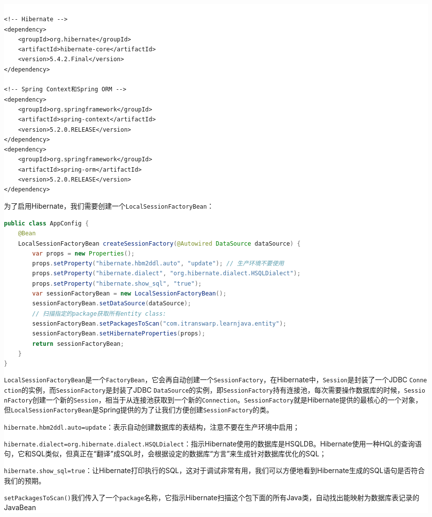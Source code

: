 ```

<!-- Hibernate -->
<dependency>
    <groupId>org.hibernate</groupId>
    <artifactId>hibernate-core</artifactId>
    <version>5.4.2.Final</version>
</dependency>

<!-- Spring Context和Spring ORM -->
<dependency>
    <groupId>org.springframework</groupId>
    <artifactId>spring-context</artifactId>
    <version>5.2.0.RELEASE</version>
</dependency>
<dependency>
    <groupId>org.springframework</groupId>
    <artifactId>spring-orm</artifactId>
    <version>5.2.0.RELEASE</version>
</dependency>
```

为了启用Hibernate，我们需要创建一个`LocalSessionFactoryBean`：

```java
public class AppConfig {
    @Bean
    LocalSessionFactoryBean createSessionFactory(@Autowired DataSource dataSource) {
        var props = new Properties();
        props.setProperty("hibernate.hbm2ddl.auto", "update"); // 生产环境不要使用
        props.setProperty("hibernate.dialect", "org.hibernate.dialect.HSQLDialect");
        props.setProperty("hibernate.show_sql", "true");
        var sessionFactoryBean = new LocalSessionFactoryBean();
        sessionFactoryBean.setDataSource(dataSource);
        // 扫描指定的package获取所有entity class:
        sessionFactoryBean.setPackagesToScan("com.itranswarp.learnjava.entity");
        sessionFactoryBean.setHibernateProperties(props);
        return sessionFactoryBean;
    }
}
```

`LocalSessionFactoryBean`是一个`FactoryBean`，它会再自动创建一个`SessionFactory`，在Hibernate中，`Session`是封装了一个JDBC `Connection`的实例，而`SessionFactory`是封装了JDBC `DataSource`的实例，即`SessionFactory`持有连接池，每次需要操作数据库的时候，`SessionFactory`创建一个新的`Session`，相当于从连接池获取到一个新的`Connection`。`SessionFactory`就是Hibernate提供的最核心的一个对象，但`LocalSessionFactoryBean`是Spring提供的为了让我们方便创建`SessionFactory`的类。

`hibernate.hbm2ddl.auto=update`：表示自动创建数据库的表结构，注意不要在生产环境中启用；

`hibernate.dialect=org.hibernate.dialect.HSQLDialect`：指示Hibernate使用的数据库是HSQLDB。Hibernate使用一种HQL的查询语句，它和SQL类似，但真正在“翻译”成SQL时，会根据设定的数据库“方言”来生成针对数据库优化的SQL；

`hibernate.show_sql=true`：让Hibernate打印执行的SQL，这对于调试非常有用，我们可以方便地看到Hibernate生成的SQL语句是否符合我们的预期。

`setPackagesToScan()`我们传入了一个`package`名称，它指示Hibernate扫描这个包下面的所有Java类，自动找出能映射为数据库表记录的JavaBean
